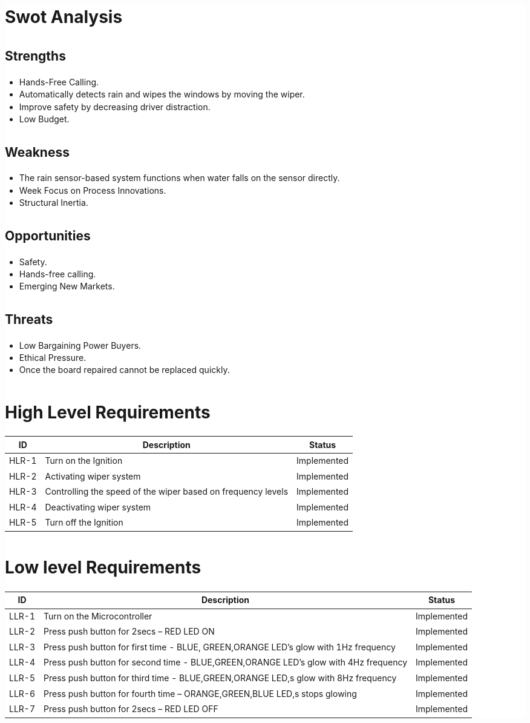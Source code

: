 # Swot Analysis #
## Strengths ##
* Hands-Free Calling.
* Automatically detects rain and wipes the windows by moving the wiper.
* Improve safety by decreasing driver distraction.
* Low Budget.
## Weakness ##
* The rain sensor-based system functions when water falls on the sensor directly.
* Week Focus on Process Innovations.
* Structural Inertia.
## Opportunities ##
* Safety.
* Hands-free calling.
* Emerging New Markets.
## Threats ##
* Low Bargaining Power Buyers.
* Ethical Pressure.
* Once the board repaired cannot be replaced quickly.

# High Level Requirements #
ID	 |  Description	                                                |     Status
-----|--------------------------------------------------------------|-------------------------
HLR-1|	Turn on the Ignition	                                      |   Implemented
HLR-2|	Activating wiper system	                                    |   Implemented
HLR-3|	Controlling the speed of the wiper based on frequency levels|	  Implemented
HLR-4|	Deactivating wiper system	                                  |   Implemented
HLR-5|	Turn off the Ignition	                                      |   Implemented

# Low level Requirements # 

ID	 |  Description	                                                                       |  Status
-----|-------------------------------------------------------------------------------------|--------------------------------------------------------
LLR-1|	Turn on the Microcontroller	                                                       | Implemented
LLR-2|	Press push button for 2secs – RED LED ON	                                         | Implemented
LLR-3|	Press push button for first time - BLUE, GREEN,ORANGE LED’s glow with 1Hz frequency|	Implemented
LLR-4|	Press push button for second time - BLUE,GREEN,ORANGE LED’s glow with 4Hz frequency|	Implemented
LLR-5|	Press push button for third time - BLUE,GREEN,ORANGE LED,s glow with 8Hz frequency |	Implemented
LLR-6|	Press push button for fourth time – ORANGE,GREEN,BLUE LED,s stops glowing	         | Implemented
LLR-7|	Press push button for 2secs – RED LED OFF	                                         | Implemented
